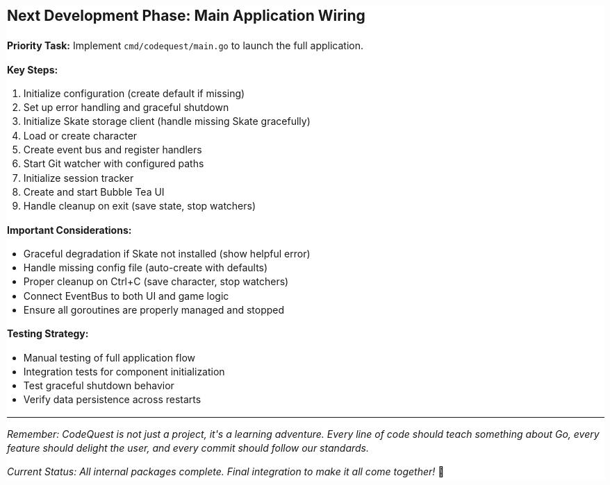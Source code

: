 ## Next Development Phase: Main Application Wiring

**Priority Task:** Implement `cmd/codequest/main.go` to launch the full application.

**Key Steps:**
1. Initialize configuration (create default if missing)
2. Set up error handling and graceful shutdown
3. Initialize Skate storage client (handle missing Skate gracefully)
4. Load or create character
5. Create event bus and register handlers
6. Start Git watcher with configured paths
7. Initialize session tracker
8. Create and start Bubble Tea UI
9. Handle cleanup on exit (save state, stop watchers)

**Important Considerations:**
- Graceful degradation if Skate not installed (show helpful error)
- Handle missing config file (auto-create with defaults)
- Proper cleanup on Ctrl+C (save character, stop watchers)
- Connect EventBus to both UI and game logic
- Ensure all goroutines are properly managed and stopped

**Testing Strategy:**
- Manual testing of full application flow
- Integration tests for component initialization
- Test graceful shutdown behavior
- Verify data persistence across restarts

---

*Remember: CodeQuest is not just a project, it's a learning adventure. Every line of code should teach something about Go, every feature should delight the user, and every commit should follow our standards.*

*Current Status: All internal packages complete. Final integration to make it all come together!* 🚀